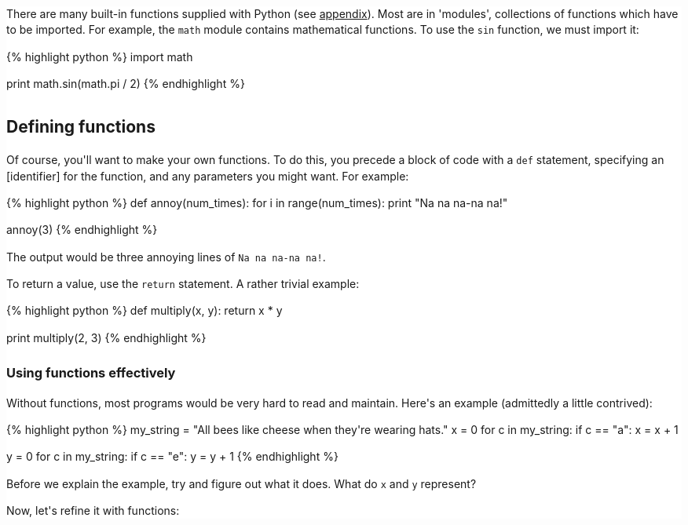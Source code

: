 There are many built-in functions supplied with Python (see [appendix](#built-in-functions)). Most are in 'modules', collections of functions which have to be imported. For example, the `math` module contains mathematical functions. To use the `sin` function, we must import it:

{% highlight python %}
import math

print math.sin(math.pi / 2)
{% endhighlight %}

Defining functions
------------------

Of course, you'll want to make your own functions. To do this, you precede a block of code with a `def` statement, specifying an [identifier] for the function, and any parameters you might want. For example:

{% highlight python %}
def annoy(num_times):
	for i in range(num_times):
		print "Na na na-na na!"

annoy(3)
{% endhighlight %}

The output would be three annoying lines of `Na na na-na na!`.

To return a value, use the `return` statement. A rather trivial example:

{% highlight python %}
def multiply(x, y):
	return x * y

print multiply(2, 3)
{% endhighlight %}

### Using functions effectively ###

Without functions, most programs would be very hard to read and maintain. Here's an example (admittedly a little contrived):

{% highlight python %}
my_string = "All bees like cheese when they're wearing hats."
x = 0
for c in my_string:
	if c == "a":
		x = x + 1

y = 0
for c in my_string:
	if c == "e":
		y = y + 1
{% endhighlight %}

Before we explain the example, try and figure out what it does. What do `x` and `y` represent?

Now, let's refine it with functions:
